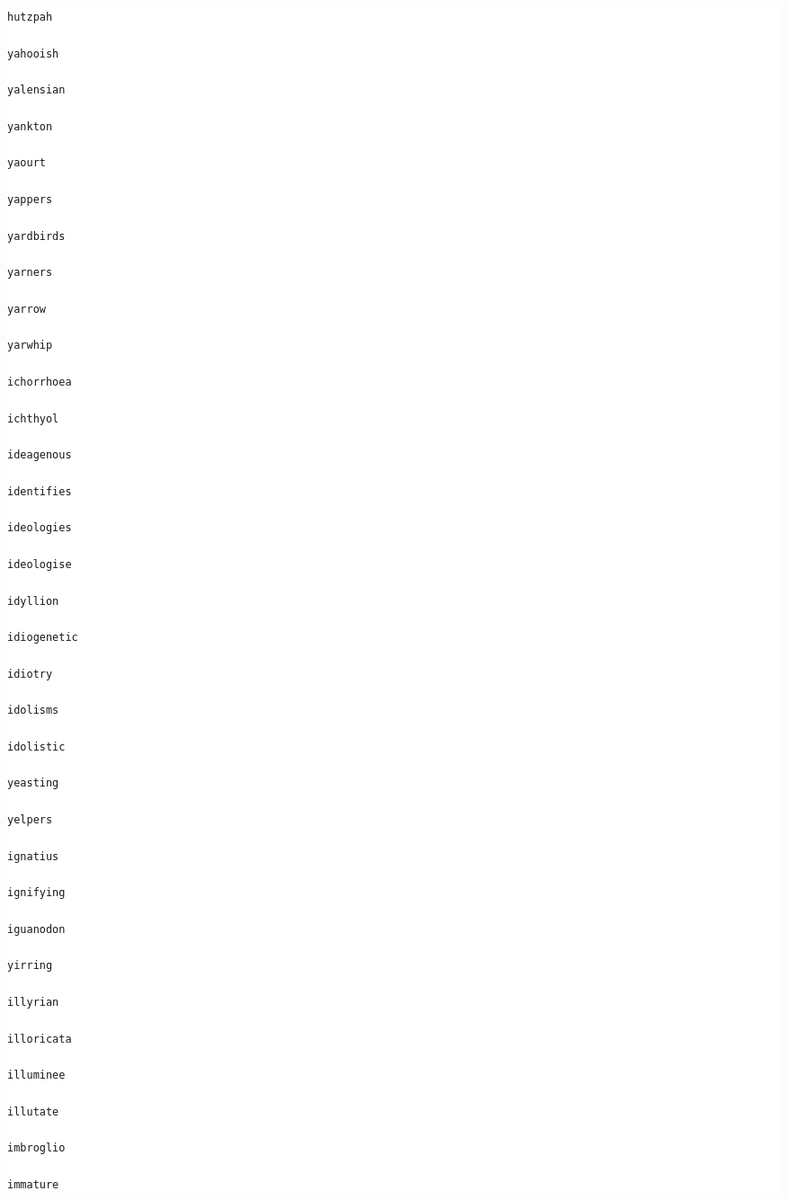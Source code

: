     hutzpah
    
    yahooish
    
    yalensian
    
    yankton
    
    yaourt
    
    yappers
    
    yardbirds
    
    yarners
    
    yarrow
    
    yarwhip
    
    ichorrhoea
    
    ichthyol
    
    ideagenous
    
    identifies
    
    ideologies
    
    ideologise
    
    idyllion
    
    idiogenetic
    
    idiotry
    
    idolisms
    
    idolistic
    
    yeasting
    
    yelpers
    
    ignatius
    
    ignifying
    
    iguanodon
    
    yirring
    
    illyrian
    
    illoricata
    
    illuminee
    
    illutate
    
    imbroglio
    
    immature
    